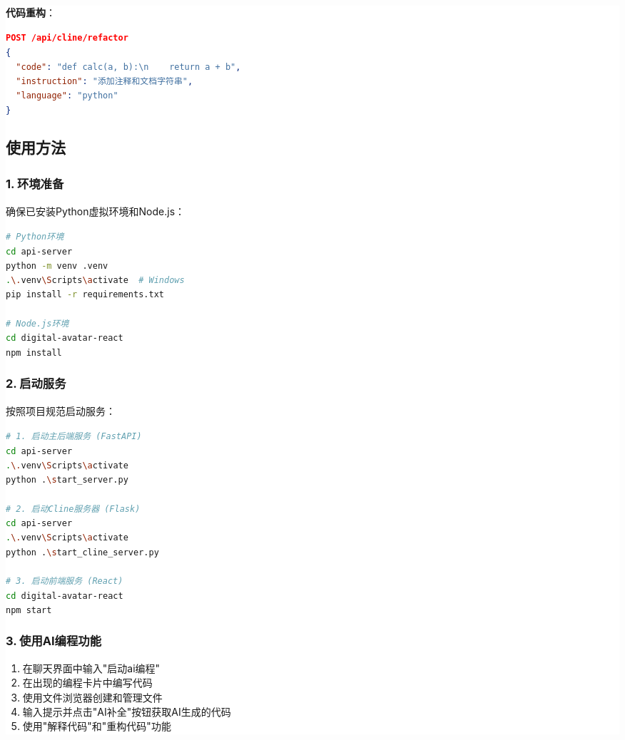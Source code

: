 **代码重构**：
```json
POST /api/cline/refactor
{
  "code": "def calc(a, b):\n    return a + b",
  "instruction": "添加注释和文档字符串",
  "language": "python"
}
```

## 使用方法

### 1. 环境准备

确保已安装Python虚拟环境和Node.js：

```bash
# Python环境
cd api-server
python -m venv .venv
.\.venv\Scripts\activate  # Windows
pip install -r requirements.txt

# Node.js环境
cd digital-avatar-react
npm install
```

### 2. 启动服务

按照项目规范启动服务：

```bash
# 1. 启动主后端服务 (FastAPI)
cd api-server
.\.venv\Scripts\activate
python .\start_server.py

# 2. 启动Cline服务器 (Flask)
cd api-server
.\.venv\Scripts\activate
python .\start_cline_server.py

# 3. 启动前端服务 (React)
cd digital-avatar-react
npm start
```

### 3. 使用AI编程功能

1. 在聊天界面中输入"启动ai编程"
2. 在出现的编程卡片中编写代码
3. 使用文件浏览器创建和管理文件
4. 输入提示并点击"AI补全"按钮获取AI生成的代码
5. 使用"解释代码"和"重构代码"功能
